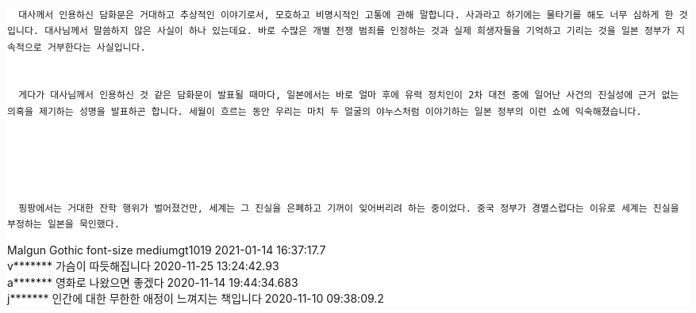       
     
     
      대사께서 인용하신 담화문은 거대하고 추상적인 이야기로서, 모호하고 비명시적인 고통에 관해 말합니다. 사과라고 하기에는 물타기를 해도 너무 심하게 한 것입니다. 대사님께서 말씀하지 않은 사실이 하나 있는데요. 바로 수많은 개별 전쟁 범죄를 인정하는 것과 실제 희생자들을 기억하고 기리는 것을 일본 정부가 지속적으로 거부한다는 사실입니다.
     
     
      게다가 대사님께서 인용하신 것 같은 담화문이 발표될 때마다, 일본에서는 바로 얼마 후에 유력 정치인이 2차 대전 중에 일어난 사건의 진실성에 근거 없는 의혹을 제기하는 성명을 발표하곤 합니다. 세월이 흐르는 동안 우리는 마치 두 얼굴의 야누스처럼 이야기하는 일본 정부의 이런 쇼에 익숙해졌습니다.
     
     
      
     
     
      핑팡에서는 거대한 잔학 행위가 벌어졌건만, 세계는 그 진실을 은폐하고 기꺼이 잊어버리려 하는 중이었다. 중국 정부가 경멸스럽다는 이유로 세계는 진실을 부정하는 일본을 묵인했다.
     
     
      
     
    
   
  
 


 Malgun Gothic font-size mediumgt1019
 2021-01-14 16:37:17.7 <br/>  v******* 가슴이 따듯해집니다 2020-11-25 13:24:42.93 <br/>  a******* 영화로 나왔으면 좋겠다 2020-11-14 19:44:34.683 <br/>  j******* 인간에 대한 무한한 애정이 느껴지는 책입니다 2020-11-10 09:38:09.2 <br/>